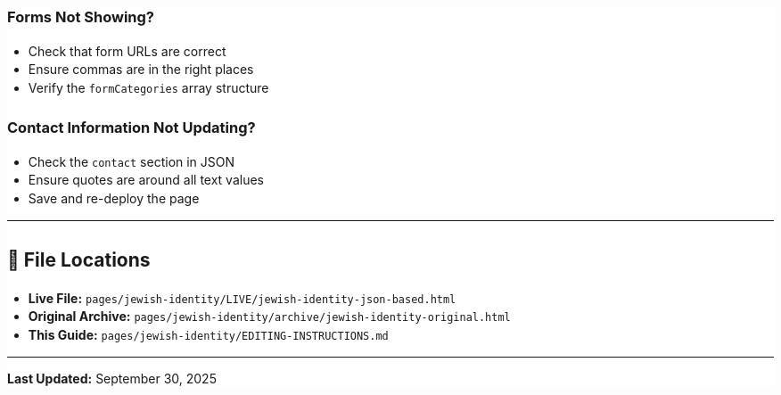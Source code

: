 ### Forms Not Showing?
- Check that form URLs are correct
- Ensure commas are in the right places
- Verify the `formCategories` array structure

### Contact Information Not Updating?
- Check the `contact` section in JSON
- Ensure quotes are around all text values
- Save and re-deploy the page

---

## 📁 File Locations

- **Live File:** `pages/jewish-identity/LIVE/jewish-identity-json-based.html`
- **Original Archive:** `pages/jewish-identity/archive/jewish-identity-original.html`
- **This Guide:** `pages/jewish-identity/EDITING-INSTRUCTIONS.md`

---

**Last Updated:** September 30, 2025
